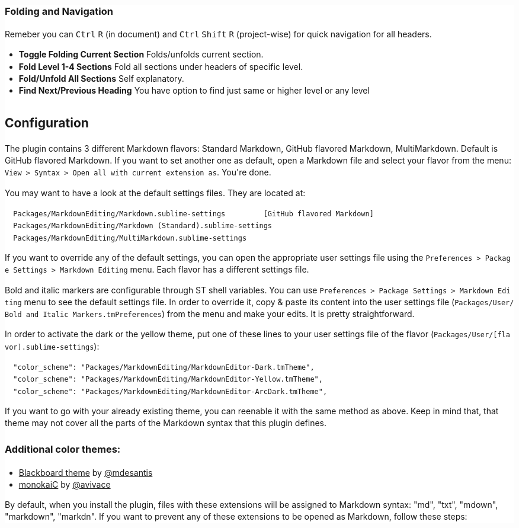   ### Folding and Navigation
  
  Remeber you can <kbd>Ctrl</kbd> <kbd>R</kbd> (in document) and <kbd>Ctrl</kbd> <kbd>Shift</kbd> <kbd>R</kbd> (project-wise) for quick navigation for all headers.
  
  * __Toggle Folding Current Section__
      Folds/unfolds current section.
  * __Fold Level 1-4 Sections__
      Fold all sections under headers of specific level.
  * __Fold/Unfold All Sections__
      Self explanatory.
  * __Find Next/Previous Heading__
      You have option to find just same or higher level or any level
  
  ## Configuration
  
  The plugin contains 3 different Markdown flavors: Standard Markdown, GitHub flavored Markdown, MultiMarkdown. Default is GitHub flavored Markdown. If you want to set another one as default, open a Markdown file and select your flavor from the menu: `View > Syntax > Open all with current extension as`. You're done.
  
  You may want to have a look at the default settings files. They are located at:
  
      Packages/MarkdownEditing/Markdown.sublime-settings         [GitHub flavored Markdown]
      Packages/MarkdownEditing/Markdown (Standard).sublime-settings
      Packages/MarkdownEditing/MultiMarkdown.sublime-settings
  
  If you want to override any of the default settings, you can open the appropriate user settings file using the `Preferences > Package Settings > Markdown Editing` menu. Each flavor has a different settings file.
  
  Bold and italic markers are configurable through ST shell variables. You can use `Preferences > Package Settings > Markdown Editing` menu to see the default settings file. In order to override it, copy & paste its content into the user settings file (`Packages/User/Bold and Italic Markers.tmPreferences`) from the menu and make your edits. It is pretty straightforward.
  
  In order to activate the dark or the yellow theme, put one of these lines to your user settings file of the flavor (`Packages/User/[flavor].sublime-settings`):
  
      "color_scheme": "Packages/MarkdownEditing/MarkdownEditor-Dark.tmTheme",
      "color_scheme": "Packages/MarkdownEditing/MarkdownEditor-Yellow.tmTheme",
      "color_scheme": "Packages/MarkdownEditing/MarkdownEditor-ArcDark.tmTheme",
      
  
  If you want to go with your already existing theme, you can reenable it with the same method as above. Keep in mind that, that theme may not cover all the parts of the Markdown syntax that this plugin defines.
  
  ### Additional color themes:
  
  - [Blackboard theme][linkBlackboardTheme] by [@mdesantis][mdesantis]
  - [monokaiC](https://github.com/avivace/monokaiC) by [@avivace][avivace]
  
  By default, when you install the plugin, files with these extensions will be assigned to Markdown syntax: "md", "txt", "mdown", "markdown", "markdn". If you want to prevent any of these extensions to be opened as Markdown, follow these steps:
  

   [home]: https://github.com/revolunet/sublimetext-markdown-preview
   [3]: https://packagecontrol.io/
   [4]: http://revolunet.mit-license.org
   [5]: https://developer.github.com/v3/markdown/
   [6]: https://help.github.com/articles/github-flavored-markdown/
   [7]: https://github.com/Grafikart/ST3-LiveReload
   [8]: https://github.com/revolunet/sublimetext-markdown-preview/issues/27#issuecomment-11772098
   [9]: https://github.com/revolunet/sublimetext-markdown-preview/issues/78#issuecomment-15644727
   [10]: https://github.com/waylan/Python-Markdown
   [11]: https://packagecontrol.io/installation
   [12]: https://github.com/revolunet/sublimetext-markdown-preview/archive/master.zip
   [issue]: https://github.com/revolunet/sublimetext-markdown-preview/issues
   [settings]: https://github.com/revolunet/sublimetext-markdown-preview/blob/master/MarkdownPreview.sublime-settings
  [LightTheme]: https://raw.github.com/SublimeText-Markdown/MarkdownEditing/master/screenshots/light.png
  [DarkTheme]: https://raw.github.com/SublimeText-Markdown/MarkdownEditing/master/screenshots/dark.png
  [YellowTheme]: https://raw.github.com/SublimeText-Markdown/MarkdownEditing/master/screenshots/yellow.png
  [ArcDarkTheme]: https://raw.github.com/SublimeText-Markdown/MarkdownEditing/master/screenshots/arcdark.png
  [PackageControl]: http://wbond.net/sublime_packages/package_control
  [InstallPackageControl]: http://wbond.net/sublime_packages/package_control/installation
  [GFM task]: https://github.github.com/gfm/#task-list-items-extension-
  [GFM]: https://github.github.com/gfm/
  [GFMFeatures]: https://guides.github.com/features/mastering-markdown/
  [GFM-UnderscoreInWords]: https://raw.github.com/SublimeText-Markdown/MarkdownEditing/master/screenshots/underscore-in-words.png
  [GFM-FencedCodeBlock]: https://raw.github.com/SublimeText-Markdown/MarkdownEditing/master/screenshots/fenced-code-block.png
  [GFM-KeyboardShortcut]: https://raw.github.com/SublimeText-Markdown/MarkdownEditing/master/screenshots/keyboard-shortcut.png
  [GFM-Strikethrough]: https://raw.github.com/SublimeText-Markdown/MarkdownEditing/master/screenshots/strikethrough.png
  [linkBlackboardTheme]: https://github.com/mdesantis/MarkdownEditing/blob/blackboard-theme/MarkdownEditor-Blackboard.tmTheme
  [mdesantis]: https://github.com/mdesantis
  [avivace]: https://github.com/avivace
  [tips]: https://github.com/SublimeText-Markdown/MarkdownEditing/wiki/Tips
  [Wiki]: https://github.com/SublimeText-Markdown/MarkdownEditing/wiki
  [Knockdown]: https://github.com/aziz/knockdown/
  [Sublime Markdown Extended]: https://github.com/jonschlinkert/sublime-markdown-extended
  [SmartMarkdown]: https://github.com/demon386/SmartMarkdown
  [MarkdownTOC]: https://github.com/naokazuterada/MarkdownTOC
  [#158]: https://github.com/SublimeText-Markdown/MarkdownEditing/issues/158
  [brettterpstra]: http://brettterpstra.com
  [maliayas]: https://github.com/maliayas
  [felixhao28]: https://github.com/felixhao28
  [J. Nicholas Geist]: https://github.com/jngeist
  [geekabouttown]: http://geekabouttown.com/posts/sublime-text-2-markdown-footnote-goodness
  [opensource]: http://www.opensource.org/licenses/MIT